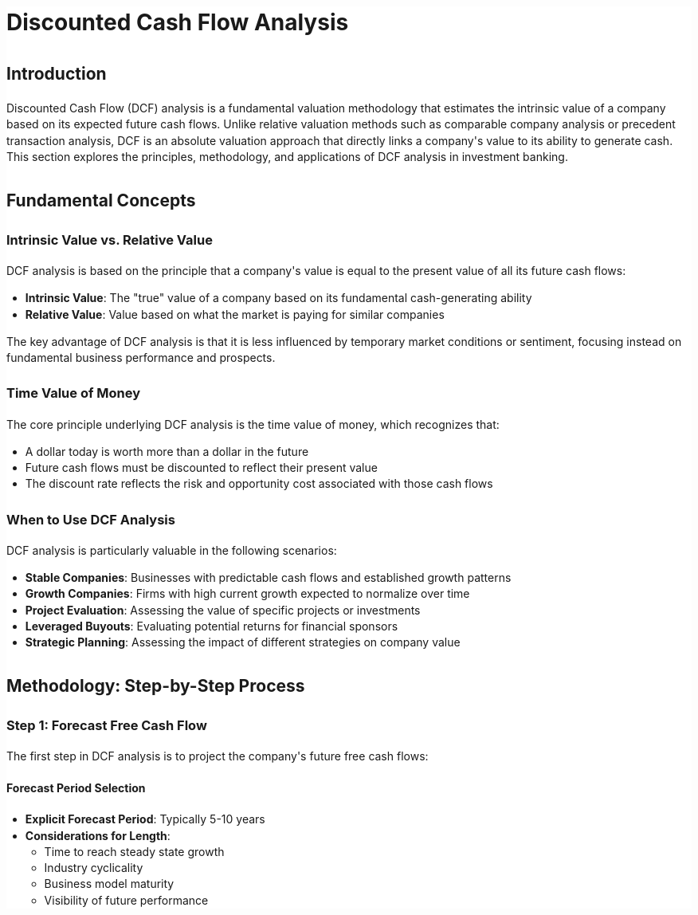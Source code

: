 # Discounted Cash Flow Analysis

## Introduction

Discounted Cash Flow (DCF) analysis is a fundamental valuation methodology that estimates the intrinsic value of a company based on its expected future cash flows. Unlike relative valuation methods such as comparable company analysis or precedent transaction analysis, DCF is an absolute valuation approach that directly links a company's value to its ability to generate cash. This section explores the principles, methodology, and applications of DCF analysis in investment banking.

## Fundamental Concepts

### Intrinsic Value vs. Relative Value

DCF analysis is based on the principle that a company's value is equal to the present value of all its future cash flows:

- **Intrinsic Value**: The "true" value of a company based on its fundamental cash-generating ability
- **Relative Value**: Value based on what the market is paying for similar companies

The key advantage of DCF analysis is that it is less influenced by temporary market conditions or sentiment, focusing instead on fundamental business performance and prospects.

### Time Value of Money

The core principle underlying DCF analysis is the time value of money, which recognizes that:

- A dollar today is worth more than a dollar in the future
- Future cash flows must be discounted to reflect their present value
- The discount rate reflects the risk and opportunity cost associated with those cash flows

### When to Use DCF Analysis

DCF analysis is particularly valuable in the following scenarios:

- **Stable Companies**: Businesses with predictable cash flows and established growth patterns
- **Growth Companies**: Firms with high current growth expected to normalize over time
- **Project Evaluation**: Assessing the value of specific projects or investments
- **Leveraged Buyouts**: Evaluating potential returns for financial sponsors
- **Strategic Planning**: Assessing the impact of different strategies on company value

## Methodology: Step-by-Step Process

### Step 1: Forecast Free Cash Flow

The first step in DCF analysis is to project the company's future free cash flows:

#### Forecast Period Selection

- **Explicit Forecast Period**: Typically 5-10 years
- **Considerations for Length**:
  - Time to reach steady state growth
  - Industry cyclicality
  - Business model maturity
  - Visibility of future performance
